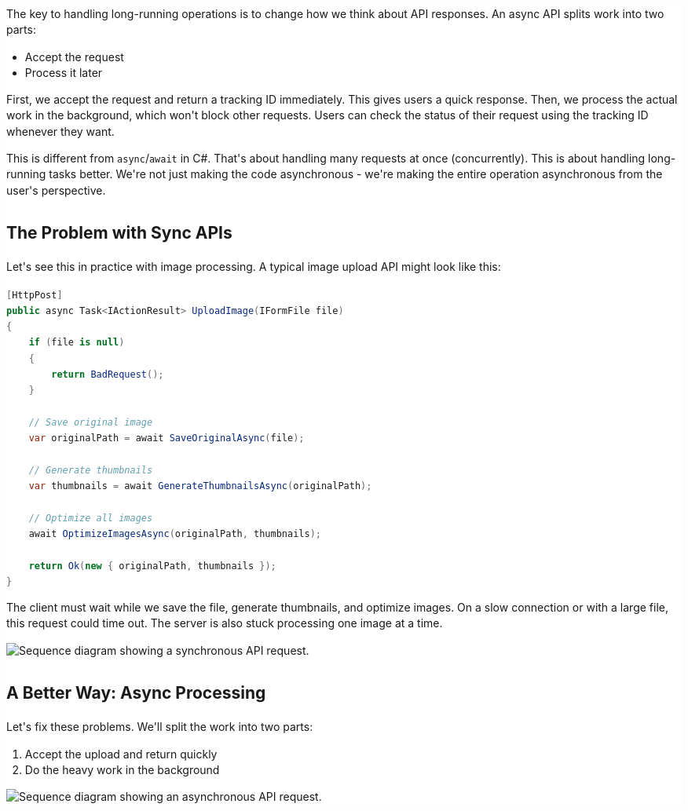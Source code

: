 The key to handling long-running operations is to change how we think about API responses. An async API splits work into two parts:

*   Accept the request
*   Process it later

First, we accept the request and return a tracking ID immediately. This gives users a quick response. Then, we process the actual work in the background, which won't block other requests. Users can check the status of their request using the tracking ID whenever they want.

This is different from `async`/`await` in C#. That's about handling many requests at once (concurrently). This is about handling long-running tasks better. We're not just making the code asynchronous - we're making the entire operation asynchronous from the user's perspective.

## The Problem with Sync APIs

Let's see this in practice with image processing. A typical image upload API might look like this:

```csharp
[HttpPost]
public async Task<IActionResult> UploadImage(IFormFile file)
{
    if (file is null)
    {
        return BadRequest();
    }

    // Save original image
    var originalPath = await SaveOriginalAsync(file);

    // Generate thumbnails
    var thumbnails = await GenerateThumbnailsAsync(originalPath);

    // Optimize all images
    await OptimizeImagesAsync(originalPath, thumbnails);

    return Ok(new { originalPath, thumbnails });
}
```

The client must wait while we save the file, generate thumbnails, and optimize images. On a slow connection or with a large file, this request could time out. The server is also stuck processing one image at a time.

![Sequence diagram showing a synchronous API request.](/blogs/mnw_117/sync_api_request.png?imwidth=3840)

## A Better Way: Async Processing

Let's fix these problems. We'll split the work into two parts:

1.  Accept the upload and return quickly
2.  Do the heavy work in the background

![Sequence diagram showing an asynchronous API request.](/blogs/mnw_117/async_api_request.png?imwidth=3840)
